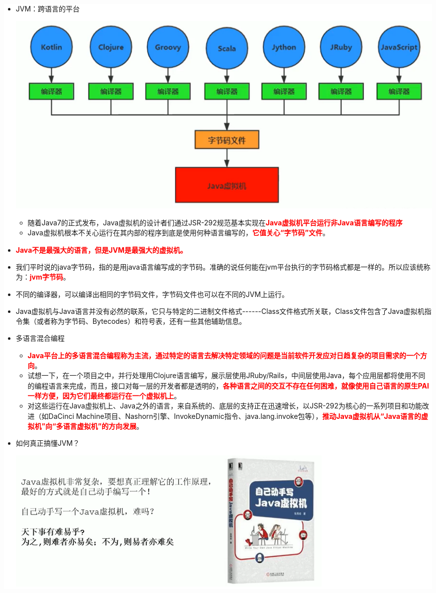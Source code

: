 * JVM：跨语言的平台

  ![img](images/10.png)

  * 随着Java7的正式发布，Java虚拟机的设计者们通过JSR-292规范基本实现在<font color=red>**Java虚拟机平台运行非Java语言编写的程序**</font>
  * Java虚拟机根本不关心运行在其内部的程序到底是使用何种语言编写的，<font color=red>**它值关心“字节码”文件**</font>。

* <font color=red>**Java不是最强大的语言，但是JVM是最强大的虚拟机。**</font>

* 我们平时说的java字节码，指的是用java语言编写成的字节码。准确的说任何能在jvm平台执行的字节码格式都是一样的。所以应该统称为：<font color=red>**jvm字节码**</font>。

* 不同的编译器，可以编译出相同的字节码文件，字节码文件也可以在不同的JVM上运行。

* Java虚拟机与Java语言并没有必然的联系，它只与特定的二进制文件格式------Class文件格式所关联，Class文件包含了Java虚拟机指令集（或者称为字节码、Bytecodes）和符号表，还有一些其他辅助信息。

* 多语言混合编程

  * <font color=red>**Java平台上的多语言混合编程称为主流，通过特定的语言去解决特定领域的问题是当前软件开发应对日趋复杂的项目需求的一个方向**</font>。
  * 试想一下，在一个项目之中，并行处理用Clojure语言编写，展示层使用JRuby/Rails，中间层使用Java，每个应用层都将使用不同的编程语言来完成，而且，接口对每一层的开发者都是透明的，<font color=red>**各种语言之间的交互不存在任何困难，就像使用自己语言的原生PAI一样方便，因为它们最终都运行在一个虚拟机上**</font>。
  * 对这些运行在Java虚拟机上、Java之外的语言，来自系统的、底层的支持正在迅速增长，以JSR-292为核心的一系列项目和功能改进（如DaCinci Machine项目、Nashorn引擎、InvokeDynamic指令、java.lang.invoke包等），<font color=red>**推动Java虚拟机从“Java语言的虚拟机”向“多语言虚拟机”的方向发展**</font>。

* 如何真正搞懂JVM？

  <img src="images/11.png" alt="img" style="zoom:60%;" />
